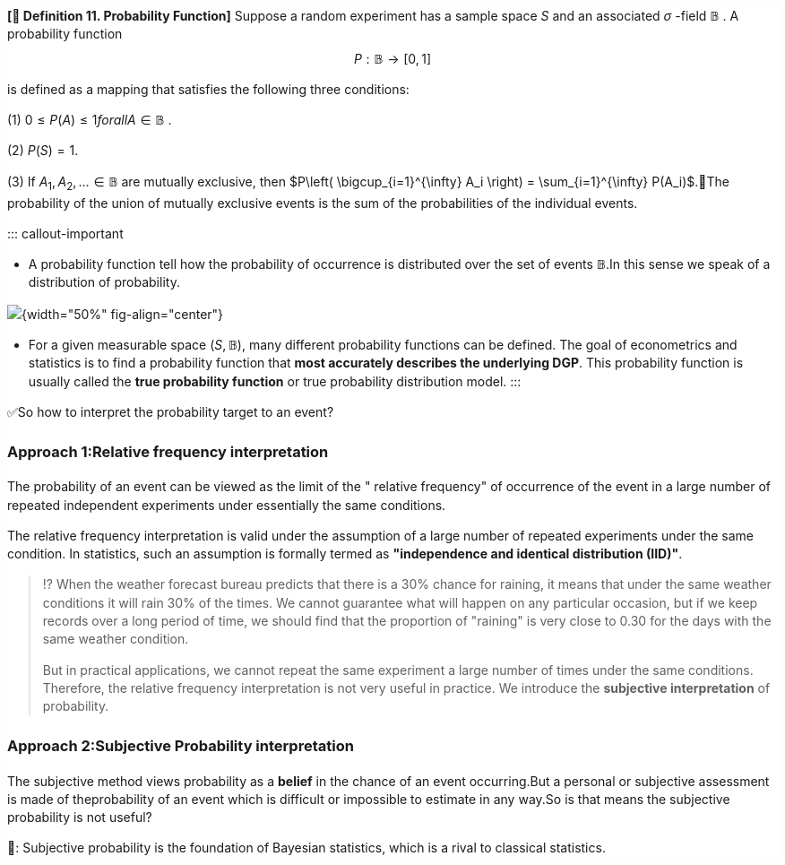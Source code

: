 **\[💬 Definition 11. Probability Function\]** Suppose a random experiment has a sample space $S$ and an associated $\sigma$ -field $\mathbb{B}$ . A probability function $$
P:\mathbb{B} \to [0,1]
$$

is defined as a mapping that satisfies the following three conditions:

(1) $0 \le P(A) \le 1 for all A \in \mathbb{B}$ .

(2) $P(S) = 1$.

(3) If $A_1,A_2, \ldots \in \mathbb{B}$ are mutually exclusive, then $P\left( \bigcup_{i=1}^{\infty} A_i \right) = \sum_{i=1}^{\infty} P(A_i)$.🚩The probability of the union of mutually exclusive events is the sum of the probabilities of the individual events.

::: callout-important
-   A probability function tell how the probability of occurrence is distributed over the set of events $\mathbb{B}$.In this sense we speak of a distribution of probability.

![](https://img12.360buyimg.com/ddimg/jfs/t1/232346/23/5558/25512/656c2680F5d41484e/4bbc3248c4c4ad99.jpg){width="50%" fig-align="center"}

-   For a given measurable space $(S,\mathbb{B})$, many different probability functions can be defined. The goal of econometrics and statistics is to find a probability function that **most accurately describes the underlying DGP**. This probability function is usually called the **true probability function** or true probability distribution model.
:::

✅So how to interpret the probability target to an event?

### Approach 1:Relative frequency interpretation

The probability of an event can be viewed as the limit of the " relative frequency" of occurrence of the event in a large number of repeated independent experiments under essentially the same conditions.

The relative frequency interpretation is valid under the assumption of a large number of repeated experiments under the same condition. In statistics, such an assumption is formally termed as **"independence and identical distribution (IID)"**.

> ⁉️ When the weather forecast bureau predicts that there is a 30% chance for raining, it means that under the same weather conditions it will rain 30% of the times. We cannot guarantee what will happen on any particular occasion, but if we keep records over a long period of time, we should find that the proportion of "raining" is very close to 0.30 for the days with the same weather condition.
>
> But in practical applications, we cannot repeat the same experiment a large number of times under the same conditions. Therefore, the relative frequency interpretation is not very useful in practice. We introduce the **subjective interpretation** of probability.

### Approach 2:Subjective Probability interpretation

The subjective method views probability as a **belief** in the chance of an event occurring.But a personal or subjective assessment is made of theprobability of an event which is difficult or impossible to estimate in any way.So is that means the subjective probability is not useful?

🌰: Subjective probability is the foundation of Bayesian statistics, which is a rival to classical statistics.
